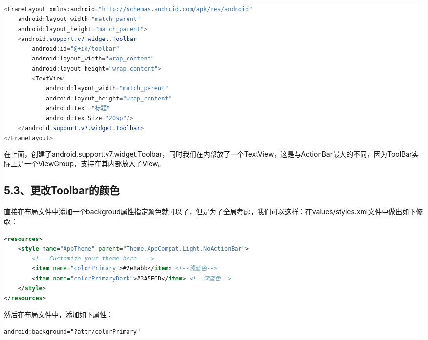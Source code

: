 ```java
<FrameLayout xmlns:android="http://schemas.android.com/apk/res/android"
    android:layout_width="match_parent"
    android:layout_height="match_parent">
    <android.support.v7.widget.Toolbar
        android:id="@+id/toolbar"
        android:layout_width="wrap_content"
        android:layout_height="wrap_content">
        <TextView
            android:layout_width="match_parent"
            android:layout_height="wrap_content"
            android:text="标题"
            android:textSize="20sp"/>
    </android.support.v7.widget.Toolbar>
</FrameLayout>
```



在上面，创建了android.support.v7.widget.Toolbar，同时我们在内部放了一个TextView，这是与ActionBar最大的不同，因为ToolBar实际上是一个ViewGroup，支持在其内部放入子View。



## 5.3、更改Toolbar的颜色

 直接在布局文件中添加一个backgroud属性指定颜色就可以了，但是为了全局考虑，我们可以这样：在values/styles.xml文件中做出如下修改： 

```xml
<resources>
    <style name="AppTheme" parent="Theme.AppCompat.Light.NoActionBar">
        <!-- Customize your theme here. -->
        <item name="colorPrimary">#2e8abb</item> <!--浅蓝色-->
        <item name="colorPrimaryDark">#3A5FCD</item> <!--深蓝色-->
    </style>
</resources>
```

然后在布局文件中，添加如下属性：

```xml
android:background="?attr/colorPrimary"
```


